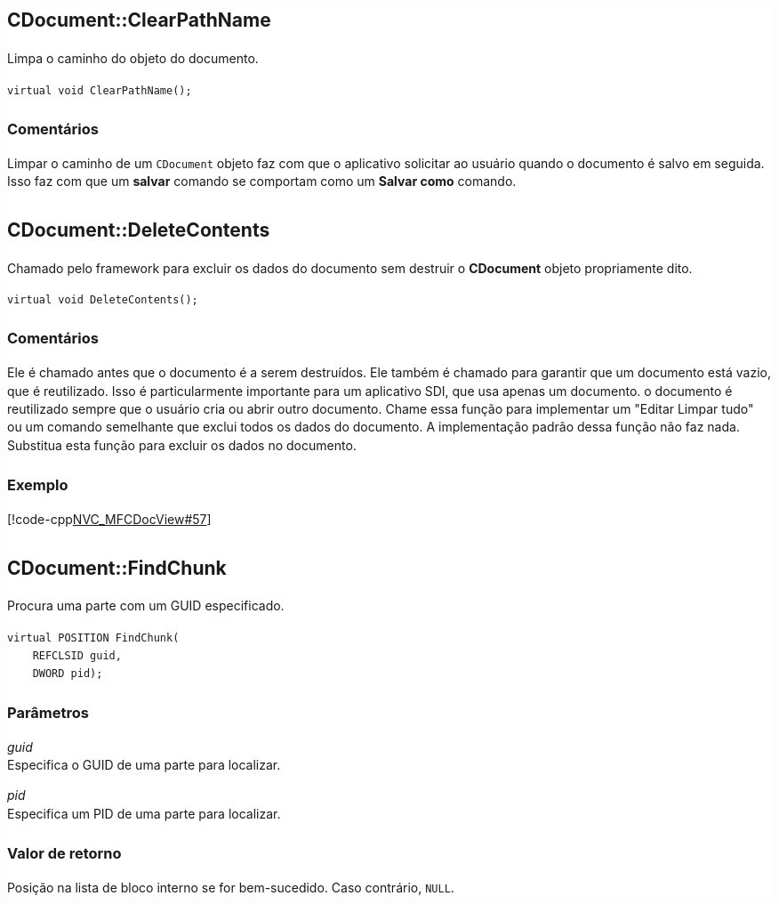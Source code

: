 ##  <a name="clearpathname"></a>  CDocument::ClearPathName  
 Limpa o caminho do objeto do documento.  
  
```  
virtual void ClearPathName();
```  
  
### <a name="remarks"></a>Comentários  
 Limpar o caminho de um `CDocument` objeto faz com que o aplicativo solicitar ao usuário quando o documento é salvo em seguida. Isso faz com que um **salvar** comando se comportam como um **Salvar como** comando.  
  
##  <a name="deletecontents"></a>  CDocument::DeleteContents  
 Chamado pelo framework para excluir os dados do documento sem destruir o **CDocument** objeto propriamente dito.  
  
```  
virtual void DeleteContents();
```  
  
### <a name="remarks"></a>Comentários  
 Ele é chamado antes que o documento é a serem destruídos. Ele também é chamado para garantir que um documento está vazio, que é reutilizado. Isso é particularmente importante para um aplicativo SDI, que usa apenas um documento. o documento é reutilizado sempre que o usuário cria ou abrir outro documento. Chame essa função para implementar um "Editar Limpar tudo" ou um comando semelhante que exclui todos os dados do documento. A implementação padrão dessa função não faz nada. Substitua esta função para excluir os dados no documento.  
  
### <a name="example"></a>Exemplo  
 [!code-cpp[NVC_MFCDocView#57](../../mfc/codesnippet/cpp/cdocument-class_2.cpp)]  
  
##  <a name="findchunk"></a>  CDocument::FindChunk  
 Procura uma parte com um GUID especificado.  
  
```  
virtual POSITION FindChunk(
    REFCLSID guid,  
    DWORD pid);
```  
  
### <a name="parameters"></a>Parâmetros  
 *guid*  
 Especifica o GUID de uma parte para localizar.  
  
 *pid*  
 Especifica um PID de uma parte para localizar.  
  
### <a name="return-value"></a>Valor de retorno  
 Posição na lista de bloco interno se for bem-sucedido. Caso contrário, `NULL`.  
  